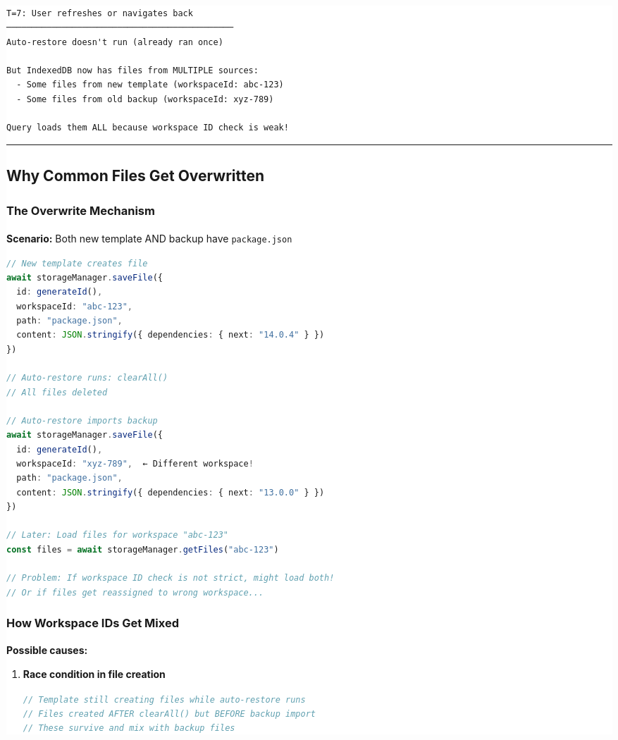 ```
T=7: User refreshes or navigates back
─────────────────────────────────────────────
Auto-restore doesn't run (already ran once)

But IndexedDB now has files from MULTIPLE sources:
  - Some files from new template (workspaceId: abc-123)
  - Some files from old backup (workspaceId: xyz-789)

Query loads them ALL because workspace ID check is weak!
```

---

## Why Common Files Get Overwritten

### The Overwrite Mechanism

**Scenario:** Both new template AND backup have `package.json`

```typescript
// New template creates file
await storageManager.saveFile({
  id: generateId(),
  workspaceId: "abc-123",
  path: "package.json",
  content: JSON.stringify({ dependencies: { next: "14.0.4" } })
})

// Auto-restore runs: clearAll()
// All files deleted

// Auto-restore imports backup
await storageManager.saveFile({
  id: generateId(),
  workspaceId: "xyz-789",  ← Different workspace!
  path: "package.json",
  content: JSON.stringify({ dependencies: { next: "13.0.0" } })
})

// Later: Load files for workspace "abc-123"
const files = await storageManager.getFiles("abc-123")

// Problem: If workspace ID check is not strict, might load both!
// Or if files get reassigned to wrong workspace...
```

### How Workspace IDs Get Mixed

**Possible causes:**

1. **Race condition in file creation**
   ```typescript
   // Template still creating files while auto-restore runs
   // Files created AFTER clearAll() but BEFORE backup import
   // These survive and mix with backup files
   ```
